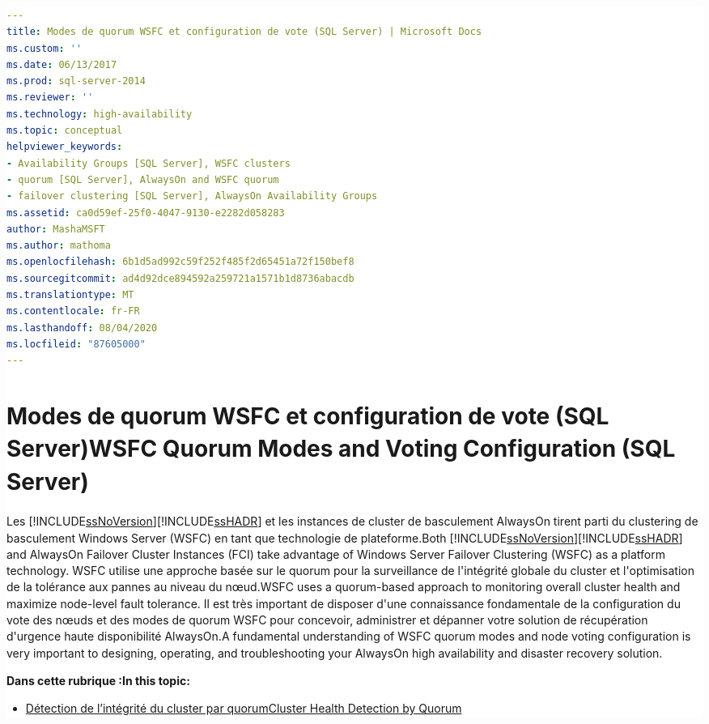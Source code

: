 ```yaml
---
title: Modes de quorum WSFC et configuration de vote (SQL Server) | Microsoft Docs
ms.custom: ''
ms.date: 06/13/2017
ms.prod: sql-server-2014
ms.reviewer: ''
ms.technology: high-availability
ms.topic: conceptual
helpviewer_keywords:
- Availability Groups [SQL Server], WSFC clusters
- quorum [SQL Server], AlwaysOn and WSFC quorum
- failover clustering [SQL Server], AlwaysOn Availability Groups
ms.assetid: ca0d59ef-25f0-4047-9130-e2282d058283
author: MashaMSFT
ms.author: mathoma
ms.openlocfilehash: 6b1d5ad992c59f252f485f2d65451a72f150bef8
ms.sourcegitcommit: ad4d92dce894592a259721a1571b1d8736abacdb
ms.translationtype: MT
ms.contentlocale: fr-FR
ms.lasthandoff: 08/04/2020
ms.locfileid: "87605000"
---
```

# <a name="wsfc-quorum-modes-and-voting-configuration-sql-server"></a><span data-ttu-id="b7b6c-102">Modes de quorum WSFC et configuration de vote (SQL Server)</span><span class="sxs-lookup"><span data-stu-id="b7b6c-102">WSFC Quorum Modes and Voting Configuration (SQL Server)</span></span>
  <span data-ttu-id="b7b6c-103">Les [!INCLUDE[ssNoVersion](../../../includes/ssnoversion-md.md)][!INCLUDE[ssHADR](../../../includes/sshadr-md.md)] et les instances de cluster de basculement AlwaysOn tirent parti du clustering de basculement Windows Server (WSFC) en tant que technologie de plateforme.</span><span class="sxs-lookup"><span data-stu-id="b7b6c-103">Both [!INCLUDE[ssNoVersion](../../../includes/ssnoversion-md.md)][!INCLUDE[ssHADR](../../../includes/sshadr-md.md)] and AlwaysOn Failover Cluster Instances (FCI) take advantage of Windows Server Failover Clustering (WSFC) as a platform technology.</span></span>  <span data-ttu-id="b7b6c-104">WSFC utilise une approche basée sur le quorum pour la surveillance de l'intégrité globale du cluster et l'optimisation de la tolérance aux pannes au niveau du nœud.</span><span class="sxs-lookup"><span data-stu-id="b7b6c-104">WSFC uses a quorum-based approach to monitoring overall cluster health and maximize node-level fault tolerance.</span></span> <span data-ttu-id="b7b6c-105">Il est très important de disposer d'une connaissance fondamentale de la configuration du vote des nœuds et des modes de quorum WSFC pour concevoir, administrer et dépanner votre solution de récupération d'urgence haute disponibilité AlwaysOn.</span><span class="sxs-lookup"><span data-stu-id="b7b6c-105">A fundamental understanding of WSFC quorum modes and node voting configuration is very important to designing, operating, and troubleshooting your AlwaysOn high availability and disaster recovery solution.</span></span>  
  
 <span data-ttu-id="b7b6c-106">**Dans cette rubrique :**</span><span class="sxs-lookup"><span data-stu-id="b7b6c-106">**In this topic:**</span></span>  
  
-   [<span data-ttu-id="b7b6c-107">Détection de l’intégrité du cluster par quorum</span><span class="sxs-lookup"><span data-stu-id="b7b6c-107">Cluster Health Detection by Quorum</span></span>](#ClusterHealthDetectionbyQuorum)  
  